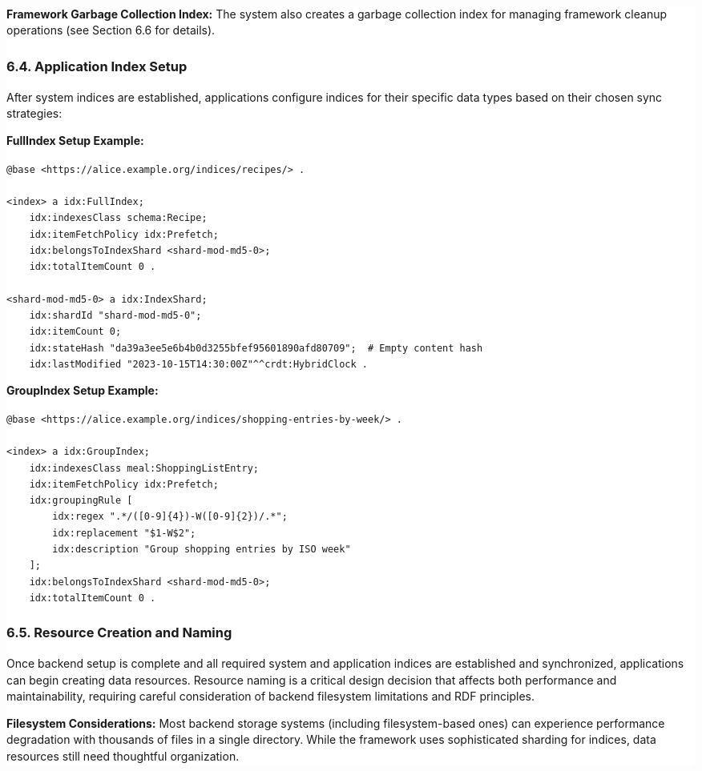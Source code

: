 **Framework Garbage Collection Index:**
The system also creates a garbage collection index for managing framework cleanup operations (see Section 6.6 for details).

### 6.4. Application Index Setup

After system indices are established, applications configure indices for their specific data types based on their chosen sync strategies:

**FullIndex Setup Example:**
```turtle
@base <https://alice.example.org/indices/recipes/> .

<index> a idx:FullIndex;
    idx:indexesClass schema:Recipe;
    idx:itemFetchPolicy idx:Prefetch;
    idx:belongsToIndexShard <shard-mod-md5-0>;
    idx:totalItemCount 0 .

<shard-mod-md5-0> a idx:IndexShard;
    idx:shardId "shard-mod-md5-0";
    idx:itemCount 0;
    idx:stateHash "da39a3ee5e6b4b0d3255bfef95601890afd80709";  # Empty content hash
    idx:lastModified "2023-10-15T14:30:00Z"^^crdt:HybridClock .
```

**GroupIndex Setup Example:**
```turtle
@base <https://alice.example.org/indices/shopping-entries-by-week/> .

<index> a idx:GroupIndex;
    idx:indexesClass meal:ShoppingListEntry;
    idx:itemFetchPolicy idx:Prefetch;
    idx:groupingRule [
        idx:regex ".*/([0-9]{4})-W([0-9]{2})/.*";
        idx:replacement "$1-W$2";
        idx:description "Group shopping entries by ISO week"
    ];
    idx:belongsToIndexShard <shard-mod-md5-0>;
    idx:totalItemCount 0 .
```

### 6.5. Resource Creation and Naming

Once backend setup is complete and all required system and application indices are established and synchronized, applications can begin creating data resources. Resource naming is a critical design decision that affects both performance and maintainability, requiring careful consideration of backend filesystem limitations and RDF principles.

**Filesystem Considerations:**
Most backend storage systems (including filesystem-based ones) can experience performance degradation with thousands of files in a single directory. While the framework uses sophisticated sharding for indices, data resources still need thoughtful organization.
